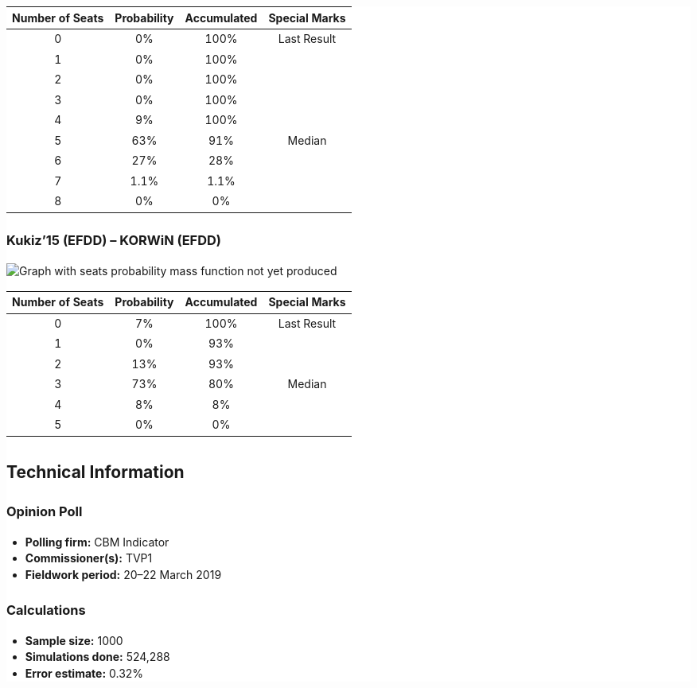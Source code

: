 | Number of Seats | Probability | Accumulated | Special Marks |
|:---------------:|:-----------:|:-----------:|:-------------:|
| 0 | 0% | 100% | Last Result |
| 1 | 0% | 100% |  |
| 2 | 0% | 100% |  |
| 3 | 0% | 100% |  |
| 4 | 9% | 100% |  |
| 5 | 63% | 91% | Median |
| 6 | 27% | 28% |  |
| 7 | 1.1% | 1.1% |  |
| 8 | 0% | 0% |  |

### Kukiz’15 (EFDD) – KORWiN (EFDD)

![Graph with seats probability mass function not yet produced](2019-03-22-CBMIndicator-coalitions-seats-pmf-k–w.png "Seats Probability Mass Function")

| Number of Seats | Probability | Accumulated | Special Marks |
|:---------------:|:-----------:|:-----------:|:-------------:|
| 0 | 7% | 100% | Last Result |
| 1 | 0% | 93% |  |
| 2 | 13% | 93% |  |
| 3 | 73% | 80% | Median |
| 4 | 8% | 8% |  |
| 5 | 0% | 0% |  |


## Technical Information

### Opinion Poll

+ **Polling firm:** CBM Indicator
+ **Commissioner(s):** TVP1
+ **Fieldwork period:** 20–22 March 2019

### Calculations

+ **Sample size:** 1000
+ **Simulations done:** 524,288
+ **Error estimate:** 0.32%

